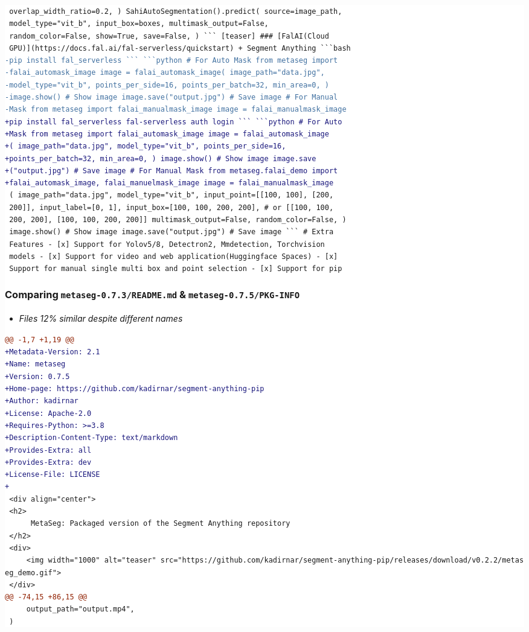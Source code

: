 ```diff
 overlap_width_ratio=0.2, ) SahiAutoSegmentation().predict( source=image_path,
 model_type="vit_b", input_box=boxes, multimask_output=False,
 random_color=False, show=True, save=False, ) ``` [teaser] ### [FalAI(Cloud
 GPU)](https://docs.fal.ai/fal-serverless/quickstart) + Segment Anything ```bash
-pip install fal_serverless ``` ```python # For Auto Mask from metaseg import
-falai_automask_image image = falai_automask_image( image_path="data.jpg",
-model_type="vit_b", points_per_side=16, points_per_batch=32, min_area=0, )
-image.show() # Show image image.save("output.jpg") # Save image # For Manual
-Mask from metaseg import falai_manualmask_image image = falai_manualmask_image
+pip install fal_serverless fal-serverless auth login ``` ```python # For Auto
+Mask from metaseg import falai_automask_image image = falai_automask_image
+( image_path="data.jpg", model_type="vit_b", points_per_side=16,
+points_per_batch=32, min_area=0, ) image.show() # Show image image.save
+("output.jpg") # Save image # For Manual Mask from metaseg.falai_demo import
+falai_automask_image, falai_manuelmask_image image = falai_manualmask_image
 ( image_path="data.jpg", model_type="vit_b", input_point=[[100, 100], [200,
 200]], input_label=[0, 1], input_box=[100, 100, 200, 200], # or [[100, 100,
 200, 200], [100, 100, 200, 200]] multimask_output=False, random_color=False, )
 image.show() # Show image image.save("output.jpg") # Save image ``` # Extra
 Features - [x] Support for Yolov5/8, Detectron2, Mmdetection, Torchvision
 models - [x] Support for video and web application(Huggingface Spaces) - [x]
 Support for manual single multi box and point selection - [x] Support for pip
```

### Comparing `metaseg-0.7.3/README.md` & `metaseg-0.7.5/PKG-INFO`

 * *Files 12% similar despite different names*

```diff
@@ -1,7 +1,19 @@
+Metadata-Version: 2.1
+Name: metaseg
+Version: 0.7.5
+Home-page: https://github.com/kadirnar/segment-anything-pip
+Author: kadirnar
+License: Apache-2.0
+Requires-Python: >=3.8
+Description-Content-Type: text/markdown
+Provides-Extra: all
+Provides-Extra: dev
+License-File: LICENSE
+
 <div align="center">
 <h2>
      MetaSeg: Packaged version of the Segment Anything repository
 </h2>
 <div>
     <img width="1000" alt="teaser" src="https://github.com/kadirnar/segment-anything-pip/releases/download/v0.2.2/metaseg_demo.gif">
 </div>
@@ -74,15 +86,15 @@
     output_path="output.mp4",
 )
 ```
 